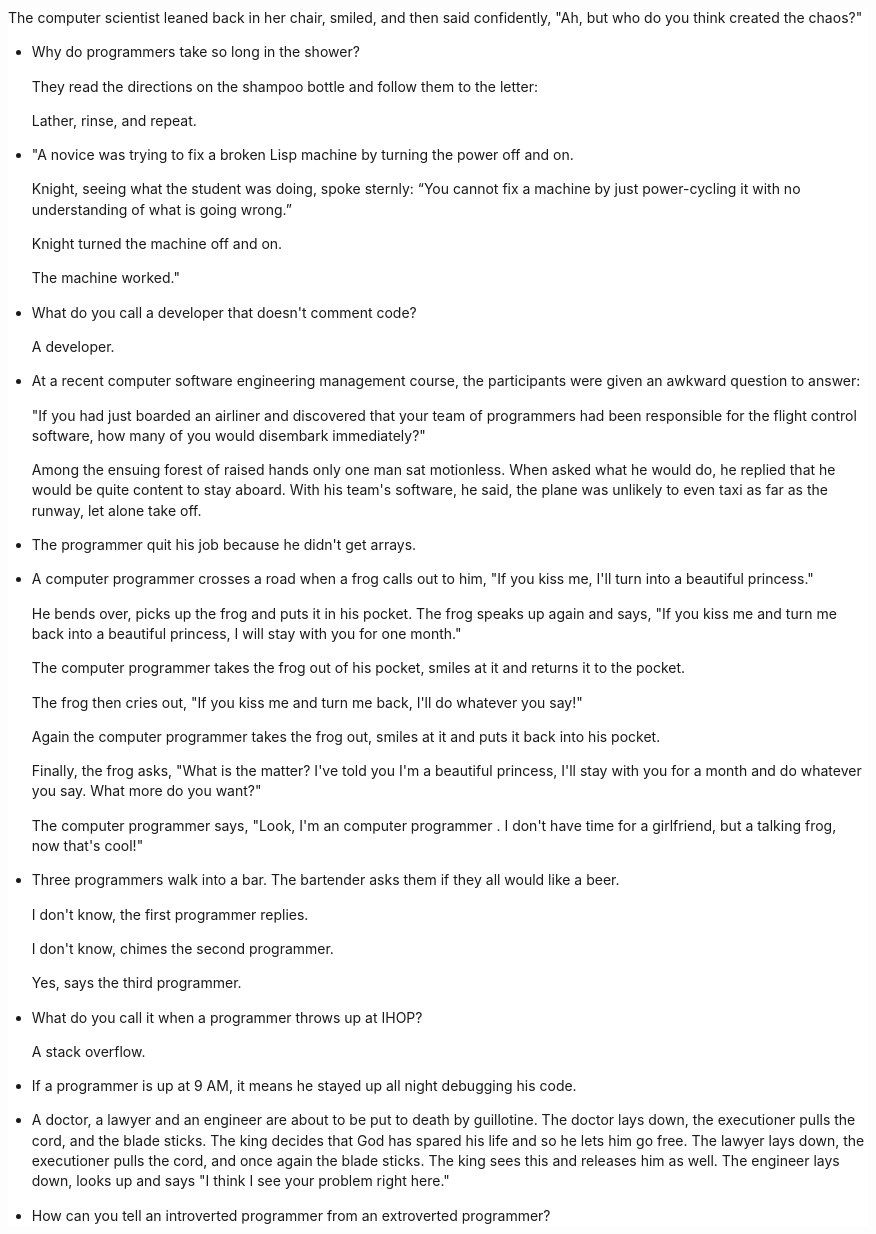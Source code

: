   The computer scientist leaned back in her chair, smiled, and then said confidently, "Ah, but who do you think created the chaos?"
* Why do programmers take so long in the shower?

  They read the directions on the shampoo bottle and follow them to the letter:

  Lather, rinse, and repeat.
* "A novice was trying to fix a broken Lisp machine by turning the power off and on.

  Knight, seeing what the student was doing, spoke sternly: “You cannot fix a machine by just power-cycling it with no understanding of what is going wrong.”

  Knight turned the machine off and on.

  The machine worked."
* What do you call a developer that doesn't comment code?

  A developer.
* At a recent computer software engineering management course, the participants were given an awkward question to answer:

  "If you had just boarded an airliner and discovered that your team of programmers had been responsible for the flight control software, how many of you would disembark immediately?"

  Among the ensuing forest of raised hands only one man sat motionless. When asked what he would do, he replied that he would be quite content to stay aboard. With his team's software, he said, the plane was unlikely to even taxi as far as the runway, let alone take off.
* The programmer quit his job because he didn't get arrays.
* A computer programmer crosses a road when a frog calls out to him, "If you kiss me, I'll turn into a beautiful princess."

  He bends over, picks up the frog and puts it in his pocket. The frog speaks up again and says, "If you kiss me and turn me back into a beautiful princess, I will stay with you for one month."

  The computer programmer takes the frog out of his pocket, smiles at it and returns it to the pocket.

  The frog then cries out, "If you kiss me and turn me back, I'll do whatever you say!"

  Again the computer programmer takes the frog out, smiles at it and puts it back into his pocket.

  Finally, the frog asks, "What is the matter? I've told you I'm a beautiful princess, I'll stay with you for a month and do whatever you say. What more do you want?"

  The computer programmer says, "Look, I'm an computer programmer . I don't have time for a girlfriend, but a talking frog, now that's cool!"
* Three programmers walk into a bar. The bartender asks them if they all would like a beer.

  I don't know, the first programmer replies.

  I don't know, chimes the second programmer.

  Yes, says the third programmer.
* What do you call it when a programmer throws up at IHOP?

  A stack overflow.
* If a programmer is up at 9 AM, it means he stayed up all night debugging his code.
* A doctor, a lawyer and an engineer are about to be put to death by guillotine. The doctor lays down, the executioner pulls the cord, and the blade sticks. The king decides that God has spared his life and so he lets him go free. The lawyer lays down, the executioner pulls the cord, and once again the blade sticks. The king sees this and releases him as well. The engineer lays down, looks up and says "I think I see your problem right here."
* How can you tell an introverted programmer from an extroverted programmer?
